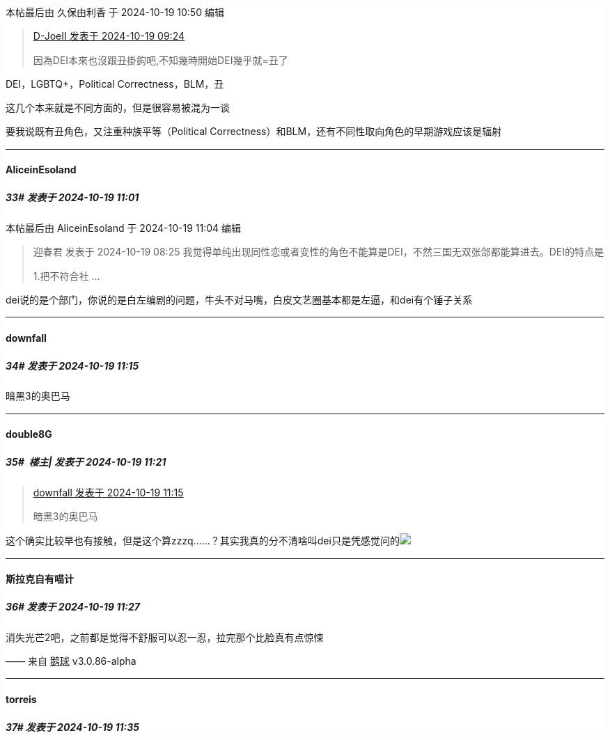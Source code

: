  本帖最后由 久保由利香 于 2024-10-19 10:50 编辑 
<blockquote><a href="httphttps://bbs.saraba1st.com/2b/forum.php?mod=redirect&amp;goto=findpost&amp;pid=66488658&amp;ptid=2203690" target="_blank">D-JoeII 发表于 2024-10-19 09:24</a>

因為DEI本來也沒跟丑掛鉤吧,不知幾時開始DEI幾乎就=丑了</blockquote>
DEI，LGBTQ+，Political Correctness，BLM，丑

这几个本来就是不同方面的，但是很容易被混为一谈

要我说既有丑角色，又注重种族平等（Political Correctness）和BLM，还有不同性取向角色的早期游戏应该是辐射

*****

####  AliceinEsoland  
##### 33#       发表于 2024-10-19 11:01

 本帖最后由 AliceinEsoland 于 2024-10-19 11:04 编辑 
<blockquote>迎春君 发表于 2024-10-19 08:25
我觉得单纯出现同性恋或者变性的角色不能算是DEI，不然三国无双张郃都能算进去。DEI的特点是

1.把不符合社 ...</blockquote>

dei说的是个部门，你说的是白左编剧的问题，牛头不对马嘴，白皮文艺圈基本都是左逼，和dei有个锤子关系

*****

####  downfall  
##### 34#       发表于 2024-10-19 11:15

暗黑3的奥巴马

*****

####  double8G  
##### 35#         楼主| 发表于 2024-10-19 11:21

<blockquote><a href="httphttps://bbs.saraba1st.com/2b/forum.php?mod=redirect&amp;goto=findpost&amp;pid=66489376&amp;ptid=2203690" target="_blank">downfall 发表于 2024-10-19 11:15</a>

暗黑3的奥巴马</blockquote>
这个确实比较早也有接触，但是这个算zzzq……？其实我真的分不清啥叫dei只是凭感觉问的<img src="https://static.saraba1st.com/image/smiley/face2017/026.png" referrerpolicy="no-referrer">

*****

####  斯拉克自有喵计  
##### 36#       发表于 2024-10-19 11:27

消失光芒2吧，之前都是觉得不舒服可以忍一忍，拉完那个比脸真有点惊悚

—— 来自 [鹅球](https://www.pgyer.com/xfPejhuq) v3.0.86-alpha

*****

####  torreis  
##### 37#       发表于 2024-10-19 11:35
